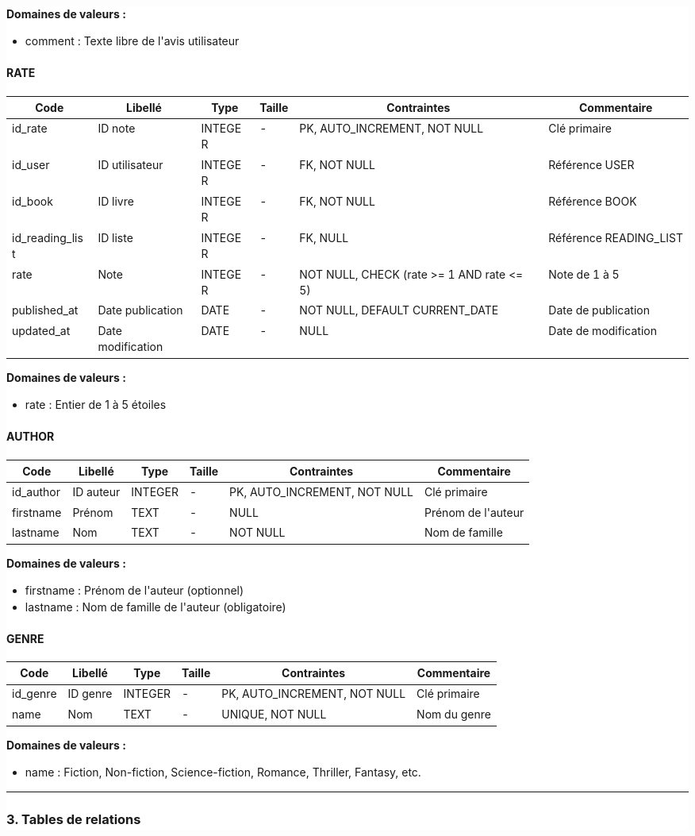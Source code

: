 **Domaines de valeurs :**

- comment : Texte libre de l'avis utilisateur

#### RATE

| Code            | Libellé           | Type    | Taille | Contraintes                               | Commentaire            |
| --------------- | ----------------- | ------- | ------ | ----------------------------------------- | ---------------------- |
| id_rate         | ID note           | INTEGER | -      | PK, AUTO_INCREMENT, NOT NULL              | Clé primaire           |
| id_user         | ID utilisateur    | INTEGER | -      | FK, NOT NULL                              | Référence USER         |
| id_book         | ID livre          | INTEGER | -      | FK, NOT NULL                              | Référence BOOK         |
| id_reading_list | ID liste          | INTEGER | -      | FK, NULL                                  | Référence READING_LIST |
| rate            | Note              | INTEGER | -      | NOT NULL, CHECK (rate >= 1 AND rate <= 5) | Note de 1 à 5          |
| published_at    | Date publication  | DATE    | -      | NOT NULL, DEFAULT CURRENT_DATE            | Date de publication    |
| updated_at      | Date modification | DATE    | -      | NULL                                      | Date de modification   |

**Domaines de valeurs :**

- rate : Entier de 1 à 5 étoiles

#### AUTHOR

| Code      | Libellé   | Type    | Taille | Contraintes                  | Commentaire        |
| --------- | --------- | ------- | ------ | ---------------------------- | ------------------ |
| id_author | ID auteur | INTEGER | -      | PK, AUTO_INCREMENT, NOT NULL | Clé primaire       |
| firstname | Prénom    | TEXT    | -      | NULL                         | Prénom de l'auteur |
| lastname  | Nom       | TEXT    | -      | NOT NULL                     | Nom de famille     |

**Domaines de valeurs :**

- firstname : Prénom de l'auteur (optionnel)
- lastname : Nom de famille de l'auteur (obligatoire)

#### GENRE

| Code     | Libellé  | Type    | Taille | Contraintes                  | Commentaire  |
| -------- | -------- | ------- | ------ | ---------------------------- | ------------ |
| id_genre | ID genre | INTEGER | -      | PK, AUTO_INCREMENT, NOT NULL | Clé primaire |
| name     | Nom      | TEXT    | -      | UNIQUE, NOT NULL             | Nom du genre |

**Domaines de valeurs :**

- name : Fiction, Non-fiction, Science-fiction, Romance, Thriller, Fantasy, etc.

---

### 3. Tables de relations
